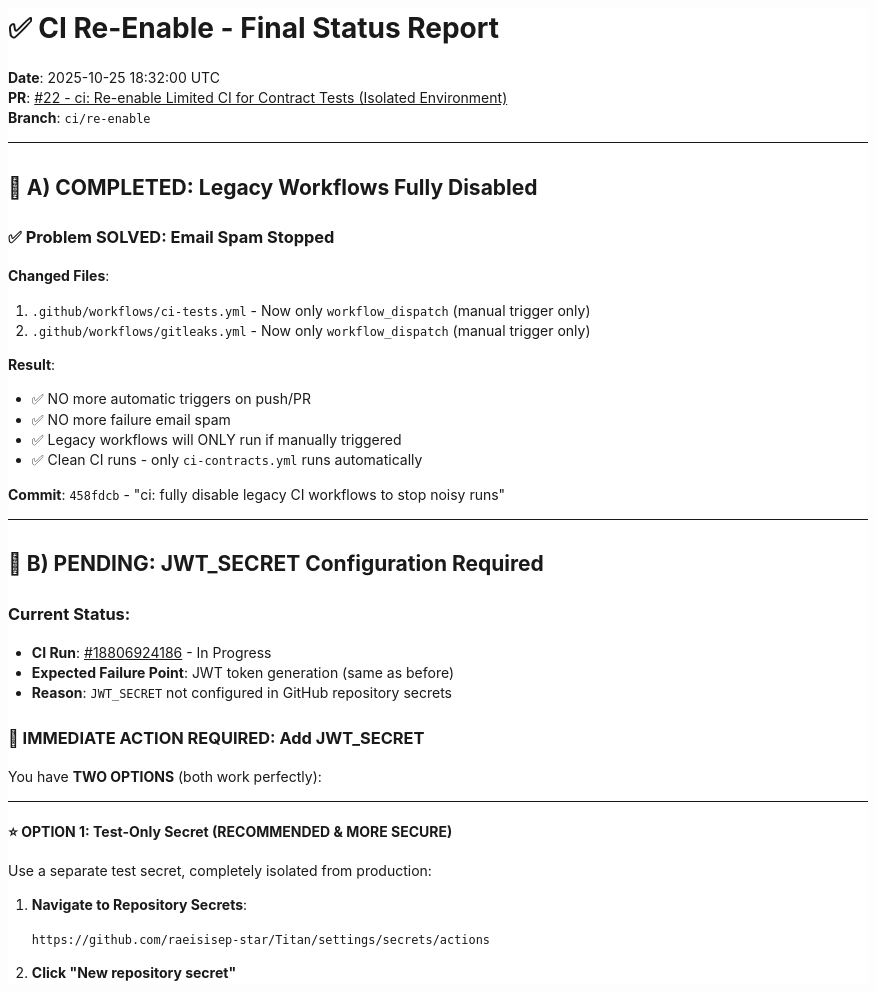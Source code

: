 # ✅ CI Re-Enable - Final Status Report

**Date**: 2025-10-25 18:32:00 UTC  
**PR**: [#22 - ci: Re-enable Limited CI for Contract Tests (Isolated Environment)](https://github.com/raeisisep-star/Titan/pull/22)  
**Branch**: `ci/re-enable`

---

## 🎉 A) COMPLETED: Legacy Workflows Fully Disabled

### ✅ Problem SOLVED: Email Spam Stopped

**Changed Files**:
1. `.github/workflows/ci-tests.yml` - Now only `workflow_dispatch` (manual trigger only)
2. `.github/workflows/gitleaks.yml` - Now only `workflow_dispatch` (manual trigger only)

**Result**:
- ✅ NO more automatic triggers on push/PR
- ✅ NO more failure email spam
- ✅ Legacy workflows will ONLY run if manually triggered
- ✅ Clean CI runs - only `ci-contracts.yml` runs automatically

**Commit**: `458fdcb` - "ci: fully disable legacy CI workflows to stop noisy runs"

---

## 🔴 B) PENDING: JWT_SECRET Configuration Required

### Current Status:
- **CI Run**: [#18806924186](https://github.com/raeisisep-star/Titan/actions/runs/18806924186) - In Progress
- **Expected Failure Point**: JWT token generation (same as before)
- **Reason**: `JWT_SECRET` not configured in GitHub repository secrets

### 🔧 IMMEDIATE ACTION REQUIRED: Add JWT_SECRET

You have **TWO OPTIONS** (both work perfectly):

---

#### ⭐ **OPTION 1: Test-Only Secret (RECOMMENDED & MORE SECURE)**

Use a separate test secret, completely isolated from production:

1. **Navigate to Repository Secrets**:
   ```
   https://github.com/raeisisep-star/Titan/settings/secrets/actions
   ```

2. **Click "New repository secret"**
